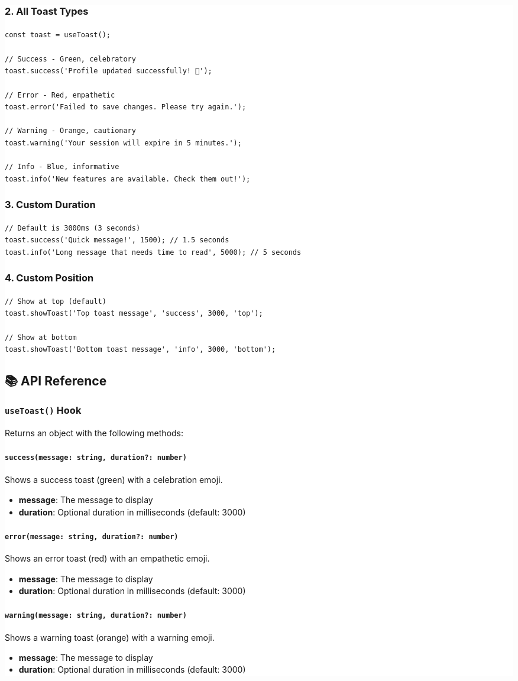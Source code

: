 ### 2. All Toast Types

```tsx
const toast = useToast();

// Success - Green, celebratory
toast.success('Profile updated successfully! 🎉');

// Error - Red, empathetic
toast.error('Failed to save changes. Please try again.');

// Warning - Orange, cautionary
toast.warning('Your session will expire in 5 minutes.');

// Info - Blue, informative
toast.info('New features are available. Check them out!');
```

### 3. Custom Duration

```tsx
// Default is 3000ms (3 seconds)
toast.success('Quick message!', 1500); // 1.5 seconds
toast.info('Long message that needs time to read', 5000); // 5 seconds
```

### 4. Custom Position

```tsx
// Show at top (default)
toast.showToast('Top toast message', 'success', 3000, 'top');

// Show at bottom
toast.showToast('Bottom toast message', 'info', 3000, 'bottom');
```

## 📚 API Reference

### `useToast()` Hook

Returns an object with the following methods:

#### `success(message: string, duration?: number)`
Shows a success toast (green) with a celebration emoji.
- **message**: The message to display
- **duration**: Optional duration in milliseconds (default: 3000)

#### `error(message: string, duration?: number)`
Shows an error toast (red) with an empathetic emoji.
- **message**: The message to display
- **duration**: Optional duration in milliseconds (default: 3000)

#### `warning(message: string, duration?: number)`
Shows a warning toast (orange) with a warning emoji.
- **message**: The message to display
- **duration**: Optional duration in milliseconds (default: 3000)
